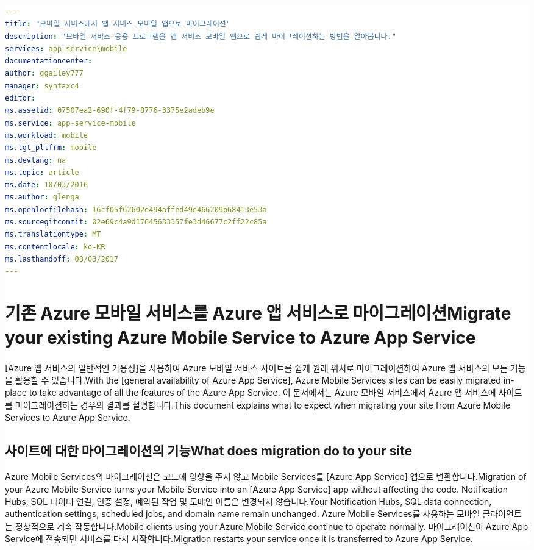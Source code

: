 ```yaml
---
title: "모바일 서비스에서 앱 서비스 모바일 앱으로 마이그레이션"
description: "모바일 서비스 응용 프로그램을 앱 서비스 모바일 앱으로 쉽게 마이그레이션하는 방법을 알아봅니다."
services: app-service\mobile
documentationcenter: 
author: ggailey777
manager: syntaxc4
editor: 
ms.assetid: 07507ea2-690f-4f79-8776-3375e2adeb9e
ms.service: app-service-mobile
ms.workload: mobile
ms.tgt_pltfrm: mobile
ms.devlang: na
ms.topic: article
ms.date: 10/03/2016
ms.author: glenga
ms.openlocfilehash: 16cf05f62602e494affed49e466209b68413e53a
ms.sourcegitcommit: 02e69c4a9d17645633357fe3d46677c2ff22c85a
ms.translationtype: MT
ms.contentlocale: ko-KR
ms.lasthandoff: 08/03/2017
---
```

# <span data-ttu-id="24d14-103"><a name="article-top"></a>기존 Azure 모바일 서비스를 Azure 앱 서비스로 마이그레이션</span><span class="sxs-lookup"><span data-stu-id="24d14-103"><a name="article-top"></a>Migrate your existing Azure Mobile Service to Azure App Service</span></span>
<span data-ttu-id="24d14-104">[Azure 앱 서비스의 일반적인 가용성]을 사용하여 Azure 모바일 서비스 사이트를 쉽게 원래 위치로 마이그레이션하여 Azure 앱 서비스의 모든 기능을 활용할 수 있습니다.</span><span class="sxs-lookup"><span data-stu-id="24d14-104">With the [general availability of Azure App Service], Azure Mobile Services sites can be easily migrated in-place to take advantage of all the features of the Azure App Service.</span></span>  <span data-ttu-id="24d14-105">이 문서에서는 Azure 모바일 서비스에서 Azure 앱 서비스에 사이트를 마이그레이션하는 경우의 결과를 설명합니다.</span><span class="sxs-lookup"><span data-stu-id="24d14-105">This document explains what to expect when migrating your site from Azure Mobile Services to Azure App Service.</span></span>

## <span data-ttu-id="24d14-106"><a name="what-does-migration-do"></a>사이트에 대한 마이그레이션의 기능</span><span class="sxs-lookup"><span data-stu-id="24d14-106"><a name="what-does-migration-do"></a>What does migration do to your site</span></span>
<span data-ttu-id="24d14-107">Azure Mobile Services의 마이그레이션은 코드에 영향을 주지 않고 Mobile Services를 [Azure App Service] 앱으로 변환합니다.</span><span class="sxs-lookup"><span data-stu-id="24d14-107">Migration of your Azure Mobile Service turns your Mobile Service into an [Azure App Service] app without affecting the code.</span></span>  <span data-ttu-id="24d14-108">Notification Hubs, SQL 데이터 연결, 인증 설정, 예약된 작업 및 도메인 이름은 변경되지 않습니다.</span><span class="sxs-lookup"><span data-stu-id="24d14-108">Your Notification Hubs, SQL data connection, authentication settings, scheduled jobs, and domain name remain unchanged.</span></span>  <span data-ttu-id="24d14-109">Azure Mobile Services를 사용하는 모바일 클라이언트는 정상적으로 계속 작동합니다.</span><span class="sxs-lookup"><span data-stu-id="24d14-109">Mobile clients using your Azure Mobile Service continue to operate normally.</span></span>  <span data-ttu-id="24d14-110">마이그레이션이 Azure App Service에 전송되면 서비스를 다시 시작합니다.</span><span class="sxs-lookup"><span data-stu-id="24d14-110">Migration restarts your service once it is transferred to Azure App Service.</span></span>


[0]: ./media/app-service-mobile-migrating-from-mobile-services/migrate-to-app-service-button.PNG
[1]: ./media/app-service-mobile-migrating-from-mobile-services/migration-activity-monitor.png
[2]: ./media/app-service-mobile-migrating-from-mobile-services/triggering-job-with-postman.png
[Azure Region]: https://azure.microsoft.com/en-us/regions/
[curl]: http://curl.haxx.se/
[Fiddler]: http://www.telerik.com/fiddler
[Postman]: http://www.getpostman.com/